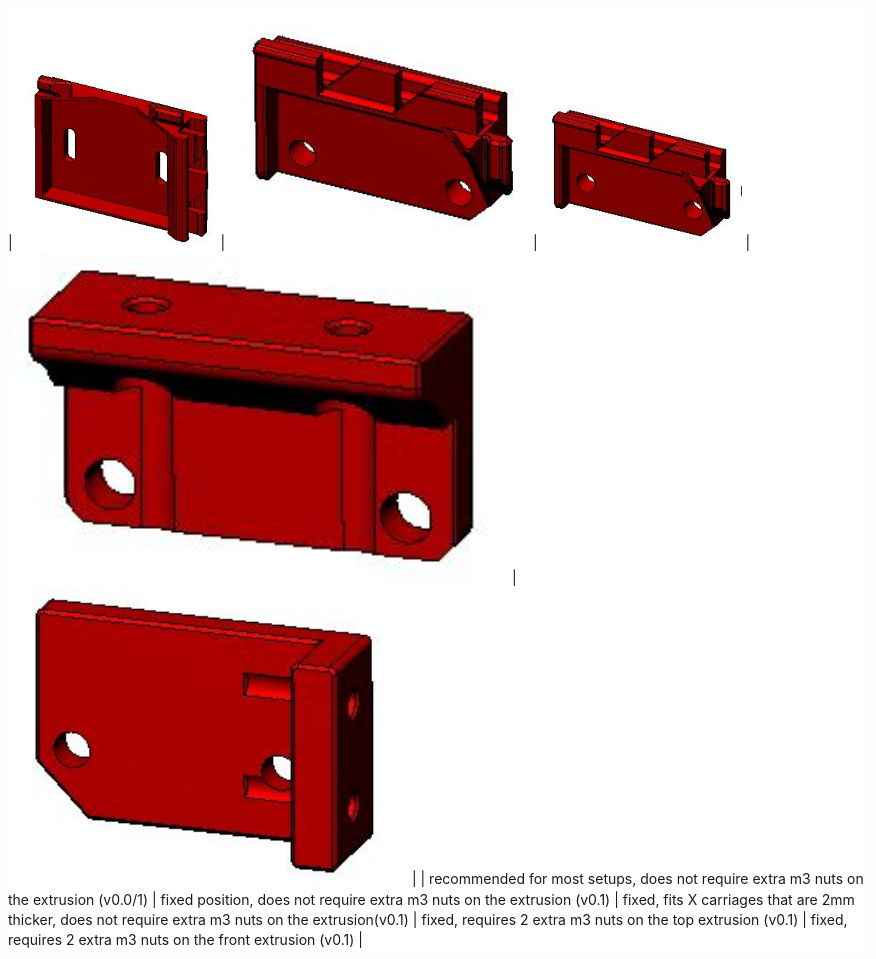 |    <img src="Photos/Dockmount_variable.jpg" width="200">     |      <img src="Photos/Dockmount_fixed.jpg" width="300">      |    <img src="Photos/Dockmount_extrabeef.jpg" width="200">    |   <img src="Photos/Dockmount_topscrews.jpg" width="500">    |   <img src="Photos/Dockmount_sidescrews.jpg" width="400">    |
| recommended for most setups, does not require extra m3 nuts on the extrusion (v0.0/1) | fixed position, does not require extra m3 nuts on the extrusion (v0.1) | fixed, fits X carriages that are 2mm thicker, does not require extra m3 nuts on the extrusion(v0.1) | fixed, requires 2 extra m3 nuts on the top extrusion (v0.1) | fixed, requires 2 extra m3 nuts on the front extrusion (v0.1) |
